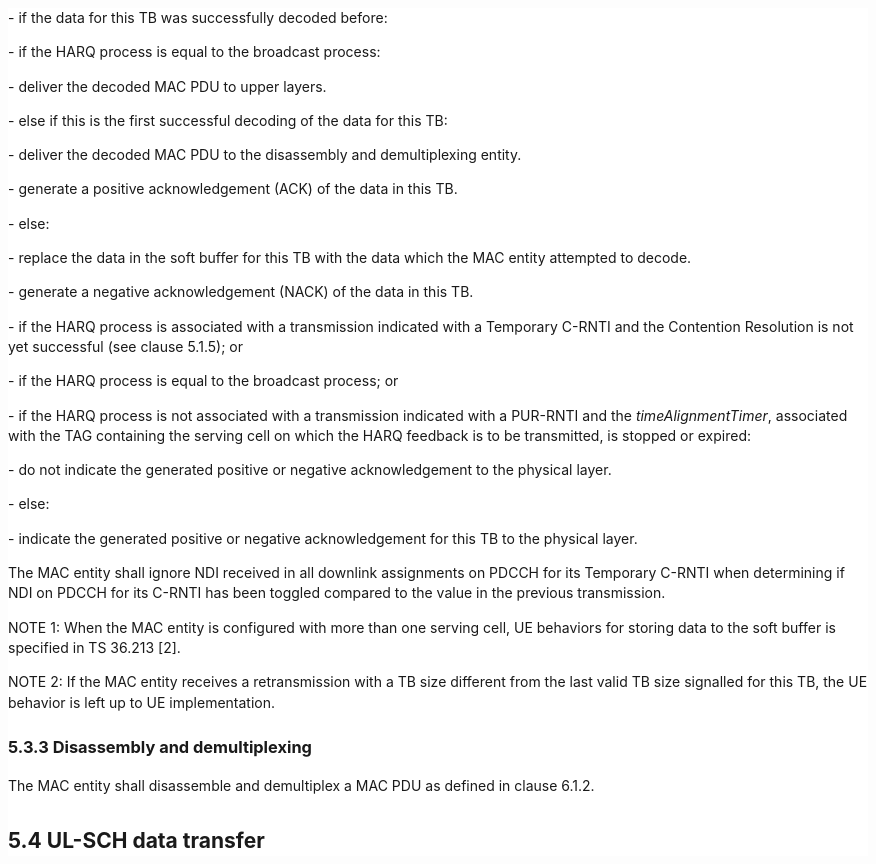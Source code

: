\- if the data for this TB was successfully decoded before:

\- if the HARQ process is equal to the broadcast process:

\- deliver the decoded MAC PDU to upper layers.

\- else if this is the first successful decoding of the data for this
TB:

\- deliver the decoded MAC PDU to the disassembly and demultiplexing
entity.

\- generate a positive acknowledgement (ACK) of the data in this TB.

\- else:

\- replace the data in the soft buffer for this TB with the data which
the MAC entity attempted to decode.

\- generate a negative acknowledgement (NACK) of the data in this TB.

\- if the HARQ process is associated with a transmission indicated with
a Temporary C-RNTI and the Contention Resolution is not yet successful
(see clause 5.1.5); or

\- if the HARQ process is equal to the broadcast process; or

\- if the HARQ process is not associated with a transmission indicated
with a PUR-RNTI and the *timeAlignmentTimer*, associated with the TAG
containing the serving cell on which the HARQ feedback is to be
transmitted, is stopped or expired:

\- do not indicate the generated positive or negative acknowledgement to
the physical layer.

\- else:

\- indicate the generated positive or negative acknowledgement for this
TB to the physical layer.

The MAC entity shall ignore NDI received in all downlink assignments on
PDCCH for its Temporary C-RNTI when determining if NDI on PDCCH for its
C-RNTI has been toggled compared to the value in the previous
transmission.

NOTE 1: When the MAC entity is configured with more than one serving
cell, UE behaviors for storing data to the soft buffer is specified in
TS 36.213 \[2\].

NOTE 2: If the MAC entity receives a retransmission with a TB size
different from the last valid TB size signalled for this TB, the UE
behavior is left up to UE implementation.

### 5.3.3 Disassembly and demultiplexing

The MAC entity shall disassemble and demultiplex a MAC PDU as defined in
clause 6.1.2.

5.4 UL-SCH data transfer
------------------------
